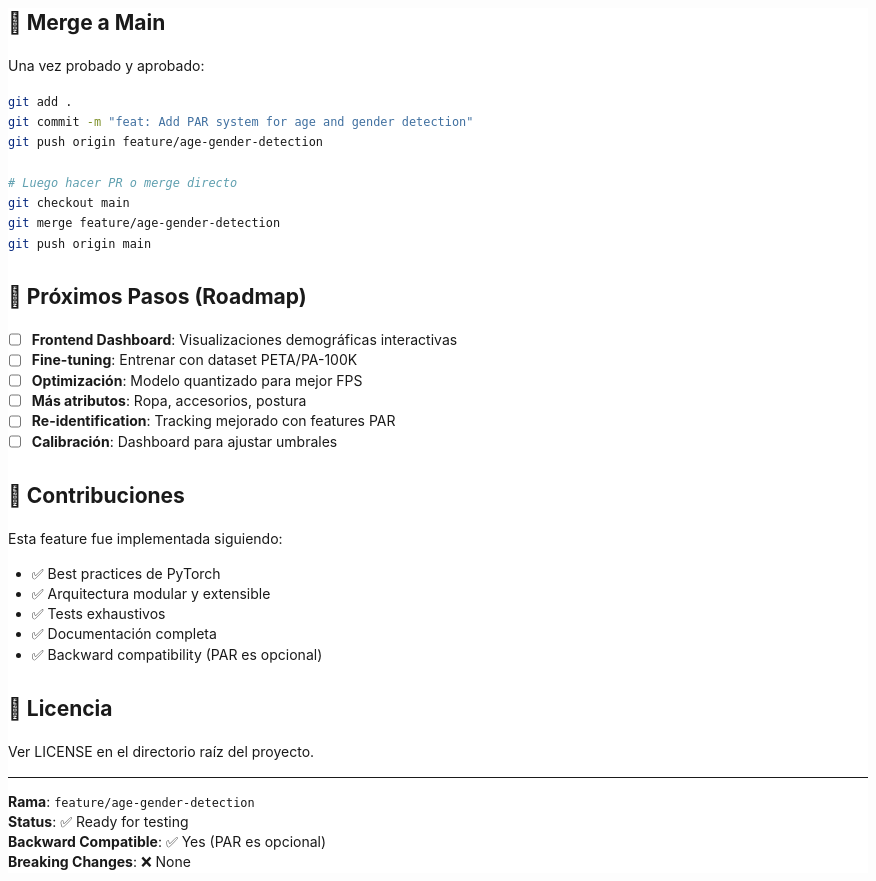 ## 🔄 Merge a Main

Una vez probado y aprobado:

```bash
git add .
git commit -m "feat: Add PAR system for age and gender detection"
git push origin feature/age-gender-detection

# Luego hacer PR o merge directo
git checkout main
git merge feature/age-gender-detection
git push origin main
```

## 🎯 Próximos Pasos (Roadmap)

- [ ] **Frontend Dashboard**: Visualizaciones demográficas interactivas
- [ ] **Fine-tuning**: Entrenar con dataset PETA/PA-100K
- [ ] **Optimización**: Modelo quantizado para mejor FPS
- [ ] **Más atributos**: Ropa, accesorios, postura
- [ ] **Re-identification**: Tracking mejorado con features PAR
- [ ] **Calibración**: Dashboard para ajustar umbrales

## 👥 Contribuciones

Esta feature fue implementada siguiendo:
- ✅ Best practices de PyTorch
- ✅ Arquitectura modular y extensible
- ✅ Tests exhaustivos
- ✅ Documentación completa
- ✅ Backward compatibility (PAR es opcional)

## 📄 Licencia

Ver LICENSE en el directorio raíz del proyecto.

---

**Rama**: `feature/age-gender-detection`  
**Status**: ✅ Ready for testing  
**Backward Compatible**: ✅ Yes (PAR es opcional)  
**Breaking Changes**: ❌ None
